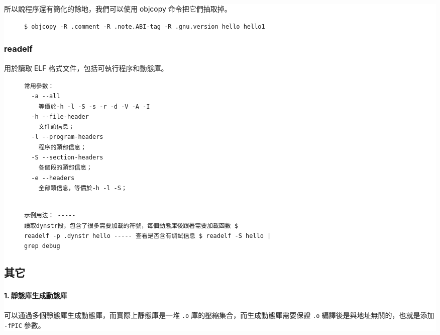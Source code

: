 <p>所以說程序還有簡化的餘地，我們可以使用 objcopy 命令把它們抽取掉。</p>

<figure class="highlight"><pre><code class="language-text" data-lang="text">$ objcopy -R .comment -R .note.ABI-tag -R .gnu.version hello hello1</code></pre></figure>

<h3 id="readelf">readelf</h3>

<p>用於讀取 ELF 格式文件，包括可執行程序和動態庫。</p>

<figure class="highlight"><pre><code class="language-text" data-lang="text">常用參數：
  -a --all
    等價於-h -l -S -s -r -d -V -A -I
  -h --file-header
    文件頭信息；
  -l --program-headers
    程序的頭部信息；
  -S --section-headers
    各個段的頭部信息；
  -e --headers
    全部頭信息，等價於-h -l -S；

示例用法：
----- 讀取dynstr段，包含了很多需要加載的符號，每個動態庫後跟著需要加載函數
$ readelf -p .dynstr hello
----- 查看是否含有調試信息
$ readelf -S hello | grep debug</code></pre></figure>



<h2 id="其它">其它</h2>

<h4 id="1-靜態庫生成動態庫">1. 靜態庫生成動態庫</h4>

<p>可以通過多個靜態庫生成動態庫，而實際上靜態庫是一堆 <code class="highlighter-rouge">.o</code> 庫的壓縮集合，而生成動態庫需要保證 <code class="highlighter-rouge">.o</code> 編譯後是與地址無關的，也就是添加 <code class="highlighter-rouge">-fPIC</code> 參數。</p>



</div>